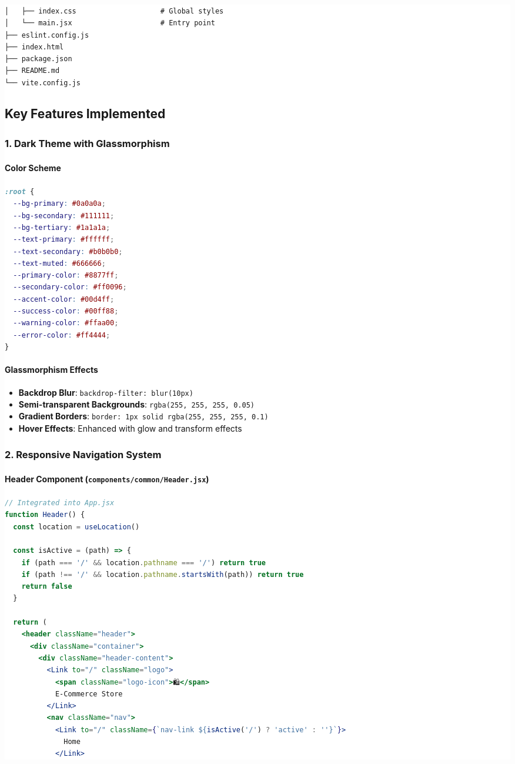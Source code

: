 ```
│   ├── index.css                    # Global styles
│   └── main.jsx                     # Entry point
├── eslint.config.js
├── index.html
├── package.json
├── README.md
└── vite.config.js
```

## Key Features Implemented

### 1. Dark Theme with Glassmorphism

#### Color Scheme
```css
:root {
  --bg-primary: #0a0a0a;
  --bg-secondary: #111111;
  --bg-tertiary: #1a1a1a;
  --text-primary: #ffffff;
  --text-secondary: #b0b0b0;
  --text-muted: #666666;
  --primary-color: #8877ff;
  --secondary-color: #ff0096;
  --accent-color: #00d4ff;
  --success-color: #00ff88;
  --warning-color: #ffaa00;
  --error-color: #ff4444;
}
```

#### Glassmorphism Effects
- **Backdrop Blur**: `backdrop-filter: blur(10px)`
- **Semi-transparent Backgrounds**: `rgba(255, 255, 255, 0.05)`
- **Gradient Borders**: `border: 1px solid rgba(255, 255, 255, 0.1)`
- **Hover Effects**: Enhanced with glow and transform effects

### 2. Responsive Navigation System

#### Header Component (`components/common/Header.jsx`)
```jsx
// Integrated into App.jsx
function Header() {
  const location = useLocation()
  
  const isActive = (path) => {
    if (path === '/' && location.pathname === '/') return true
    if (path !== '/' && location.pathname.startsWith(path)) return true
    return false
  }

  return (
    <header className="header">
      <div className="container">
        <div className="header-content">
          <Link to="/" className="logo">
            <span className="logo-icon">🛍️</span>
            E-Commerce Store
          </Link>
          <nav className="nav">
            <Link to="/" className={`nav-link ${isActive('/') ? 'active' : ''}`}>
              Home
            </Link>
```